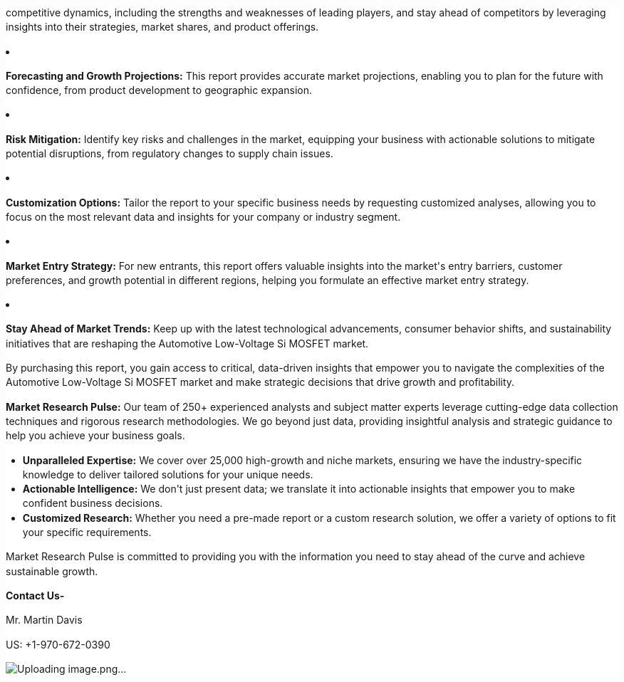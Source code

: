 competitive dynamics, including the strengths and weaknesses of leading players, and stay ahead of competitors by leveraging insights into their strategies, market shares, and product offerings.</p></li><li><p><strong>Forecasting and Growth Projections:</strong> This report provides accurate market projections, enabling you to plan for the future with confidence, from product development to geographic expansion.</p></li><li><p><strong>Risk Mitigation:</strong> Identify key risks and challenges in the market, equipping your business with actionable solutions to mitigate potential disruptions, from regulatory changes to supply chain issues.</p></li><li><p><strong>Customization Options:</strong> Tailor the report to your specific business needs by requesting customized analyses, allowing you to focus on the most relevant data and insights for your company or industry segment.</p></li><li><p><strong>Market Entry Strategy:</strong> For new entrants, this report offers valuable insights into the market's entry barriers, customer preferences, and growth potential in different regions, helping you formulate an effective market entry strategy.</p></li><li><p><strong>Stay Ahead of Market Trends:</strong> Keep up with the latest technological advancements, consumer behavior shifts, and sustainability initiatives that are reshaping the Automotive Low-Voltage Si MOSFET market.</p></li></ol><p>By purchasing this report, you gain access to critical, data-driven insights that empower you to navigate the complexities of the Automotive Low-Voltage Si MOSFET market and make strategic decisions that drive growth and profitability.</p><p><strong>Market Research Pulse:</strong>&nbsp;Our team of 250+ experienced analysts and subject matter experts leverage cutting-edge data collection techniques and rigorous research methodologies. We go beyond just data, providing insightful analysis and strategic guidance to help you achieve your business goals.</p><ul><li><strong>Unparalleled Expertise:</strong>&nbsp;We cover over 25,000 high-growth and niche markets, ensuring we have the industry-specific knowledge to deliver tailored solutions for your unique needs.</li><li><strong>Actionable Intelligence:</strong>&nbsp;We don't just present data; we translate it into actionable insights that empower you to make confident business decisions.</li><li><strong>Customized Research:</strong>&nbsp;Whether you need a pre-made report or a custom research solution, we offer a variety of options to fit your specific requirements.</li></ul><p>Market Research Pulse is committed to providing you with the information you need to stay ahead of the curve and achieve sustainable growth.</p><p><strong>Contact Us-</strong></p><p>Mr. Martin Davis</p><p>US: +1-970-672-0390</p>
![Uploading image.png…]()
